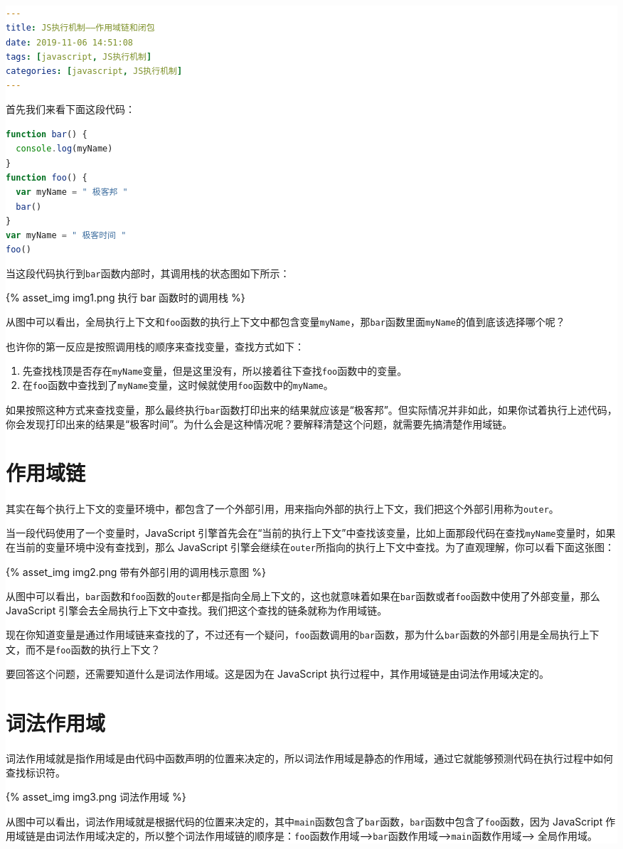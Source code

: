 ```yaml
---
title: JS执行机制——作用域链和闭包
date: 2019-11-06 14:51:08
tags: [javascript, JS执行机制]
categories: [javascript, JS执行机制]
---
```



首先我们来看下面这段代码：
```js
function bar() {
  console.log(myName)
}
function foo() {
  var myName = " 极客邦 "
  bar()
}
var myName = " 极客时间 "
foo()
```
当这段代码执行到`bar`函数内部时，其调用栈的状态图如下所示：

{% asset_img img1.png 执行 bar 函数时的调用栈 %}

从图中可以看出，全局执行上下文和`foo`函数的执行上下文中都包含变量`myName`，那`bar`函数里面`myName`的值到底该选择哪个呢？

也许你的第一反应是按照调用栈的顺序来查找变量，查找方式如下：
1. 先查找栈顶是否存在`myName`变量，但是这里没有，所以接着往下查找`foo`函数中的变量。
2. 在`foo`函数中查找到了`myName`变量，这时候就使用`foo`函数中的`myName`。

如果按照这种方式来查找变量，那么最终执行`bar`函数打印出来的结果就应该是“极客邦”。但实际情况并非如此，如果你试着执行上述代码，你会发现打印出来的结果是“极客时间”。为什么会是这种情况呢？要解释清楚这个问题，就需要先搞清楚作用域链。
# 作用域链
其实在每个执行上下文的变量环境中，都包含了一个外部引用，用来指向外部的执行上下文，我们把这个外部引用称为`outer`。

当一段代码使用了一个变量时，JavaScript 引擎首先会在“当前的执行上下文”中查找该变量，比如上面那段代码在查找`myName`变量时，如果在当前的变量环境中没有查找到，那么 JavaScript 引擎会继续在`outer`所指向的执行上下文中查找。为了直观理解，你可以看下面这张图：

{% asset_img img2.png 带有外部引用的调用栈示意图 %}

从图中可以看出，`bar`函数和`foo`函数的`outer`都是指向全局上下文的，这也就意味着如果在`bar`函数或者`foo`函数中使用了外部变量，那么 JavaScript 引擎会去全局执行上下文中查找。我们把这个查找的链条就称为作用域链。

现在你知道变量是通过作用域链来查找的了，不过还有一个疑问，`foo`函数调用的`bar`函数，那为什么`bar`函数的外部引用是全局执行上下文，而不是`foo`函数的执行上下文？

要回答这个问题，还需要知道什么是词法作用域。这是因为在 JavaScript 执行过程中，其作用域链是由词法作用域决定的。
# 词法作用域
词法作用域就是指作用域是由代码中函数声明的位置来决定的，所以词法作用域是静态的作用域，通过它就能够预测代码在执行过程中如何查找标识符。

{% asset_img img3.png 词法作用域 %}

从图中可以看出，词法作用域就是根据代码的位置来决定的，其中`main`函数包含了`bar`函数，`bar`函数中包含了`foo`函数，因为 JavaScript 作用域链是由词法作用域决定的，所以整个词法作用域链的顺序是：`foo`函数作用域—>`bar`函数作用域—>`main`函数作用域—> 全局作用域。
